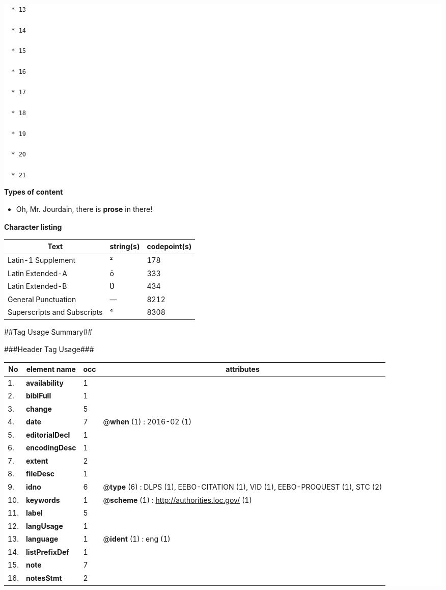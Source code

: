       * 13

      * 14

      * 15

      * 16

      * 17

      * 18

      * 19

      * 20

      * 21

**Types of content**

  * Oh, Mr. Jourdain, there is **prose** in there!

**Character listing**


|Text|string(s)|codepoint(s)|
|---|---|---|
|Latin-1 Supplement|²|178|
|Latin Extended-A|ō|333|
|Latin Extended-B|Ʋ|434|
|General Punctuation|—|8212|
|Superscripts             and Subscripts|⁴|8308|

##Tag Usage Summary##

###Header Tag Usage###

|No|element name|occ|attributes|
|---|---|---|---|
|1.|__availability__|1||
|2.|__biblFull__|1||
|3.|__change__|5||
|4.|__date__|7| @__when__ (1) : 2016-02 (1)|
|5.|__editorialDecl__|1||
|6.|__encodingDesc__|1||
|7.|__extent__|2||
|8.|__fileDesc__|1||
|9.|__idno__|6| @__type__ (6) : DLPS (1), EEBO-CITATION (1), VID (1), EEBO-PROQUEST (1), STC (2)|
|10.|__keywords__|1| @__scheme__ (1) : http://authorities.loc.gov/ (1)|
|11.|__label__|5||
|12.|__langUsage__|1||
|13.|__language__|1| @__ident__ (1) : eng (1)|
|14.|__listPrefixDef__|1||
|15.|__note__|7||
|16.|__notesStmt__|2||